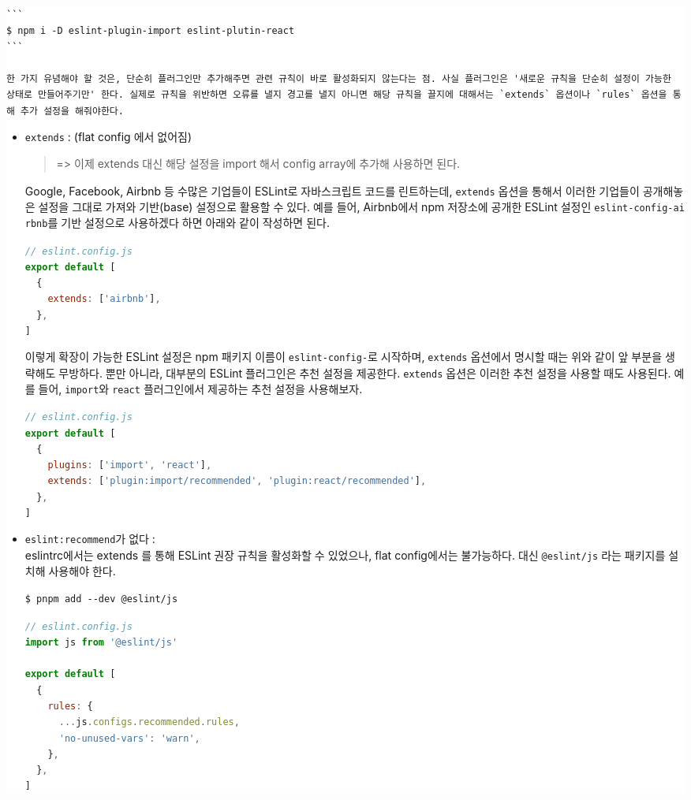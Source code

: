     ```
    $ npm i -D eslint-plugin-import eslint-plutin-react
    ```

    한 가지 유념해야 할 것은, 단순히 플러그인만 추가해주면 관련 규칙이 바로 활성화되지 않는다는 점. 사실 플러그인은 '새로운 규칙을 단순히 설정이 가능한 상태로 만들어주기만' 한다. 실제로 규칙을 위반하면 오류를 낼지 경고를 낼지 아니면 해당 규칙을 끌지에 대해서는 `extends` 옵션이나 `rules` 옵션을 통해 추가 설정을 해줘야한다.

  - `extends` : (flat config 에서 없어짐)<br>

    > => 이제 extends 대신 해당 설정을 import 해서 config array에 추가해 사용하면 된다.

    Google, Facebook, Airbnb 등 수많은 기업들이 ESLint로 자바스크립트 코드를 린트하는데, `extends` 옵션을 통해서 이러한 기업들이 공개해놓은 설정을 그대로 가져와 기반(base) 설정으로 활용할 수 있다. 예를 들어, Airbnb에서 npm 저장소에 공개한 ESLint 설정인 `eslint-config-airbnb`를 기반 설정으로 사용하겠다 하면 아래와 같이 작성하면 된다.

    ```js
    // eslint.config.js
    export default [
      {
        extends: ['airbnb'],
      },
    ]
    ```

    이렇게 확장이 가능한 ESLint 설정은 npm 패키지 이름이 `eslint-config-`로 시작하며, `extends` 옵션에서 명시할 때는 위와 같이 앞 부분을 생략해도 무방하다.
    뿐만 아니라, 대부분의 ESLint 플러그인은 추천 설정을 제공한다. `extends` 옵션은 이러한 추천 설정을 사용할 때도 사용된다. 예를 들어, `import`와 `react` 플러그인에서 제공하는 추천 설정을 사용해보자.

    ```js
    // eslint.config.js
    export default [
      {
        plugins: ['import', 'react'],
        extends: ['plugin:import/recommended', 'plugin:react/recommended'],
      },
    ]
    ```

  - `eslint:recommend`가 없다 : <br>
    eslintrc에서는 extends 를 통해 ESLint 권장 규칙을 활성화할 수 있었으나, flat config에서는 불가능하다. 대신 `@eslint/js` 라는 패키지를 설치해 사용해야 한다.

    ```
    $ pnpm add --dev @eslint/js
    ```

    ```js
    // eslint.config.js
    import js from '@eslint/js'

    export default [
      {
        rules: {
          ...js.configs.recommended.rules,
          'no-unused-vars': 'warn',
        },
      },
    ]
    ```
